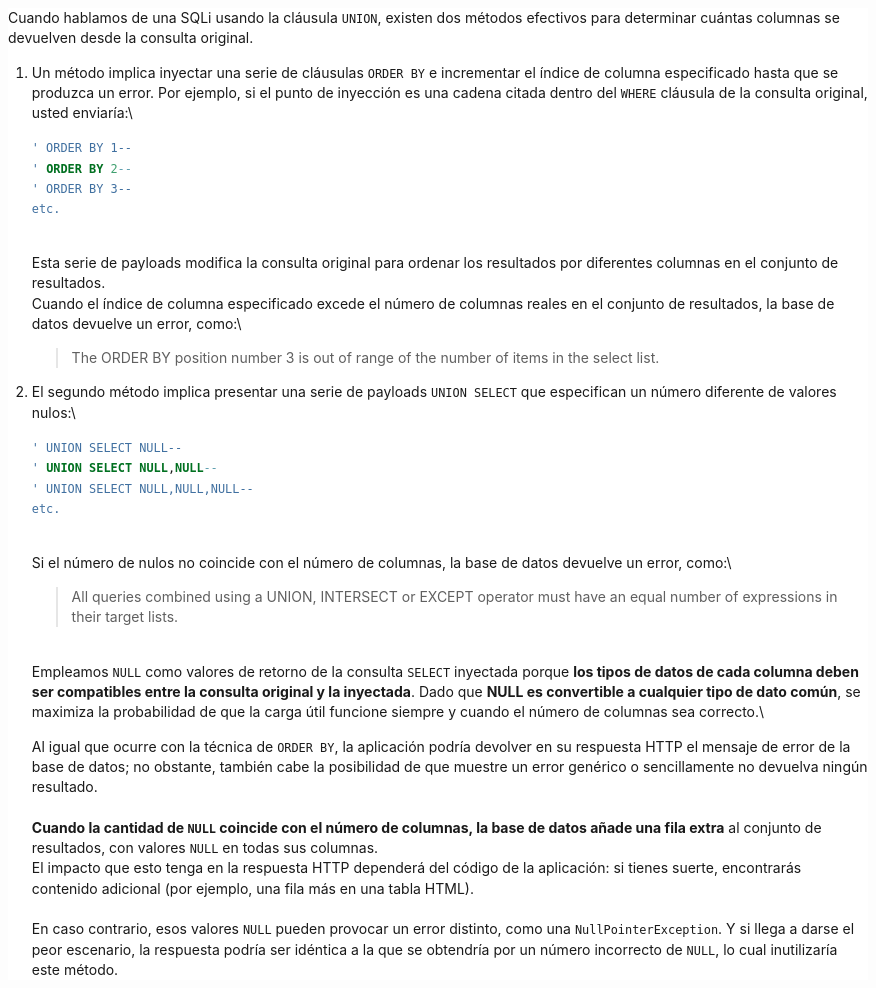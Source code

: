 Cuando hablamos de una SQLi usando la cláusula `UNION`, existen dos métodos efectivos para determinar cuántas columnas se devuelven desde la consulta original.

1.  Un método implica inyectar una serie de cláusulas `ORDER BY` e incrementar el índice de columna especificado hasta que se produzca un error. Por ejemplo, si el punto de inyección es una cadena citada dentro del `WHERE` cláusula de la consulta original, usted enviaría:\


    ```sql
    ' ORDER BY 1--
    ' ORDER BY 2--
    ' ORDER BY 3--
    etc.
    ```

    \
    Esta serie de payloads modifica la consulta original para ordenar los resultados por diferentes columnas en el conjunto de resultados.\
    Cuando el índice de columna especificado excede el número de columnas reales en el conjunto de resultados, la base de datos devuelve un error, como:\


    > The ORDER BY position number 3 is out of range of the number of items in the select list.


2.  El segundo método implica presentar una serie de payloads `UNION SELECT` que especifican un número diferente de valores nulos:\


    ```sql
    ' UNION SELECT NULL--
    ' UNION SELECT NULL,NULL--
    ' UNION SELECT NULL,NULL,NULL--
    etc.
    ```

    \
    Si el número de nulos no coincide con el número de columnas, la base de datos devuelve un error, como:\


    > All queries combined using a UNION, INTERSECT or EXCEPT operator must have an equal number of expressions in their target lists.

    \
    Empleamos `NULL` como valores de retorno de la consulta `SELECT` inyectada porque **los tipos de datos de cada columna deben ser compatibles entre la consulta original y la inyectada**. Dado que **NULL es convertible a cualquier tipo de dato común**, se maximiza la probabilidad de que la carga útil funcione siempre y cuando el número de columnas sea correcto.\


    Al igual que ocurre con la técnica de `ORDER BY`, la aplicación podría devolver en su respuesta HTTP el mensaje de error de la base de datos; no obstante, también cabe la posibilidad de que muestre un error genérico o sencillamente no devuelva ningún resultado. \
    \
    **Cuando la cantidad de `NULL` coincide con el número de columnas, la base de datos añade una fila extra** al conjunto de resultados, con valores `NULL` en todas sus columnas. \
    El impacto que esto tenga en la respuesta HTTP dependerá del código de la aplicación: si tienes suerte, encontrarás contenido adicional (por ejemplo, una fila más en una tabla HTML). \
    \
    En caso contrario, esos valores `NULL` pueden provocar un error distinto, como una `NullPointerException`. Y si llega a darse el peor escenario, la respuesta podría ser idéntica a la que se obtendría por un número incorrecto de `NULL`, lo cual inutilizaría este método.
